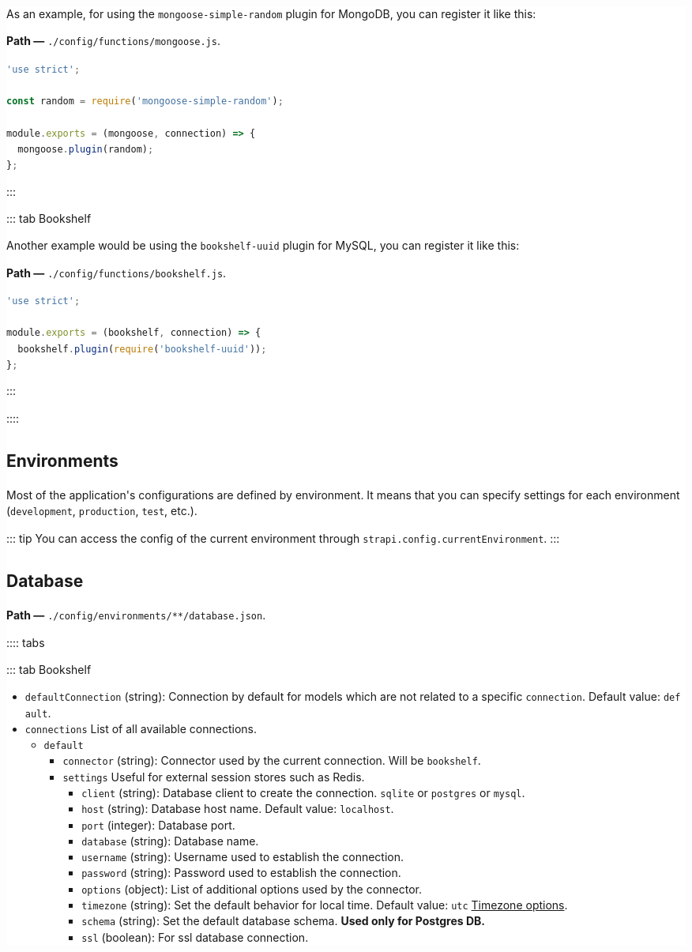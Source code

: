 As an example, for using the `mongoose-simple-random` plugin for MongoDB, you can register it like this:

**Path —** `./config/functions/mongoose.js`.

```js
'use strict';

const random = require('mongoose-simple-random');

module.exports = (mongoose, connection) => {
  mongoose.plugin(random);
};
```

:::

::: tab Bookshelf

Another example would be using the `bookshelf-uuid` plugin for MySQL, you can register it like this:

**Path —** `./config/functions/bookshelf.js`.

```js
'use strict';

module.exports = (bookshelf, connection) => {
  bookshelf.plugin(require('bookshelf-uuid'));
};
```

:::

::::

## Environments

Most of the application's configurations are defined by environment. It means that you can specify settings for each environment (`development`, `production`, `test`, etc.).

::: tip
You can access the config of the current environment through `strapi.config.currentEnvironment`.
:::

## Database

**Path —** `./config/environments/**/database.json`.

:::: tabs

::: tab Bookshelf

- `defaultConnection` (string): Connection by default for models which are not related to a specific `connection`. Default value: `default`.
- `connections` List of all available connections.
  - `default`
    - `connector` (string): Connector used by the current connection. Will be `bookshelf`.
    - `settings` Useful for external session stores such as Redis.
      - `client` (string): Database client to create the connection. `sqlite` or `postgres` or `mysql`.
      - `host` (string): Database host name. Default value: `localhost`.
      - `port` (integer): Database port.
      - `database` (string): Database name.
      - `username` (string): Username used to establish the connection.
      - `password` (string): Password used to establish the connection.
      - `options` (object): List of additional options used by the connector.
      - `timezone` (string): Set the default behavior for local time. Default value: `utc` [Timezone options](https://www.php.net/manual/en/timezones.php).
      - `schema` (string): Set the default database schema. **Used only for Postgres DB.**
      - `ssl` (boolean): For ssl database connection.